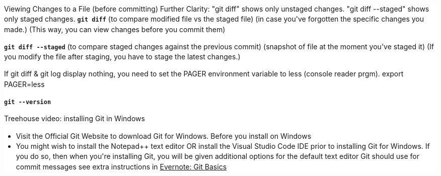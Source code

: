 
Viewing Changes to a File (before committing)
Further Clarity: "git diff" shows only unstaged changes. "git diff --staged" shows only staged changes.
**`git diff`**
     (to compare modified file vs the staged file)
               (in case you've forgotten the specific changes you made.)
             (This way, you can view changes before you commit them)


**`git diff --staged`**
         (to compare staged changes against the previous commit)
                             (snapshot of file at the moment you've staged it)
(If you modify the file after staging, you have to stage the latest changes.)


If git diff & git log display nothing, you need to set the PAGER environment variable to less (console reader prgm).
export PAGER=less



**`git --version`**


Treehouse video: installing Git in Windows
* Visit the Official Git Website to download Git for Windows.
Before you install on Windows
* You might wish to install the Notepad++ text editor OR install the Visual Studio Code IDE prior to installing Git for Windows. If you do so, then when you're installing Git, you will be given additional options for the default text editor Git should use for commit messages
see extra instructions in [Evernote: Git Basics](https://www.evernote.com/client/web?login=true#?an=true&fs=true&n=3efb9666-4626-42d5-a05f-fd0c35dcb1e4&s=s516&)

